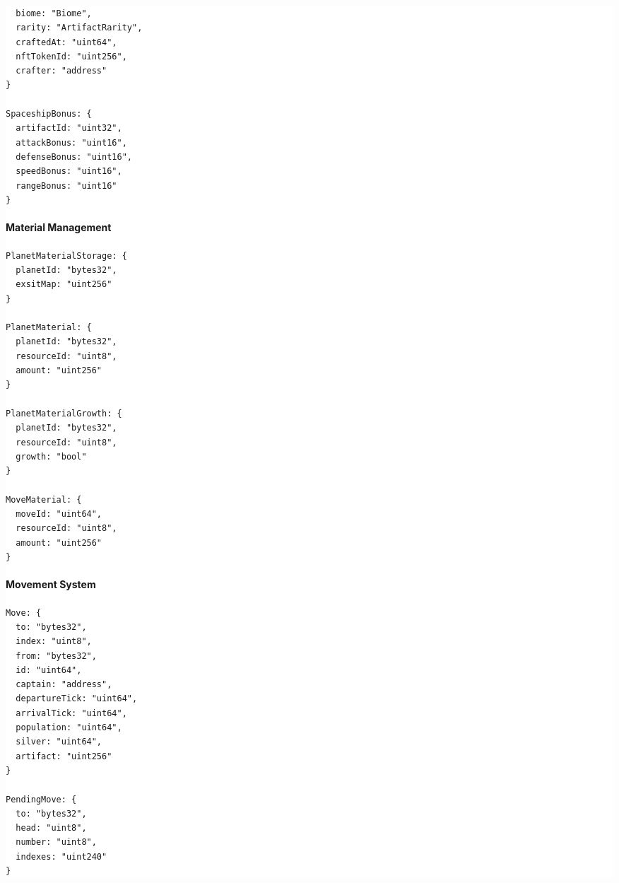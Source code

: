```solidity
  biome: "Biome",
  rarity: "ArtifactRarity",
  craftedAt: "uint64",
  nftTokenId: "uint256",
  crafter: "address"
}

SpaceshipBonus: {
  artifactId: "uint32",
  attackBonus: "uint16",
  defenseBonus: "uint16",
  speedBonus: "uint16",
  rangeBonus: "uint16"
}
```

#### Material Management

```solidity
PlanetMaterialStorage: {
  planetId: "bytes32",
  exsitMap: "uint256"
}

PlanetMaterial: {
  planetId: "bytes32",
  resourceId: "uint8",
  amount: "uint256"
}

PlanetMaterialGrowth: {
  planetId: "bytes32",
  resourceId: "uint8",
  growth: "bool"
}

MoveMaterial: {
  moveId: "uint64",
  resourceId: "uint8",
  amount: "uint256"
}
```

#### Movement System

```solidity
Move: {
  to: "bytes32",
  index: "uint8",
  from: "bytes32",
  id: "uint64",
  captain: "address",
  departureTick: "uint64",
  arrivalTick: "uint64",
  population: "uint64",
  silver: "uint64",
  artifact: "uint256"
}

PendingMove: {
  to: "bytes32",
  head: "uint8",
  number: "uint8",
  indexes: "uint240"
}
```